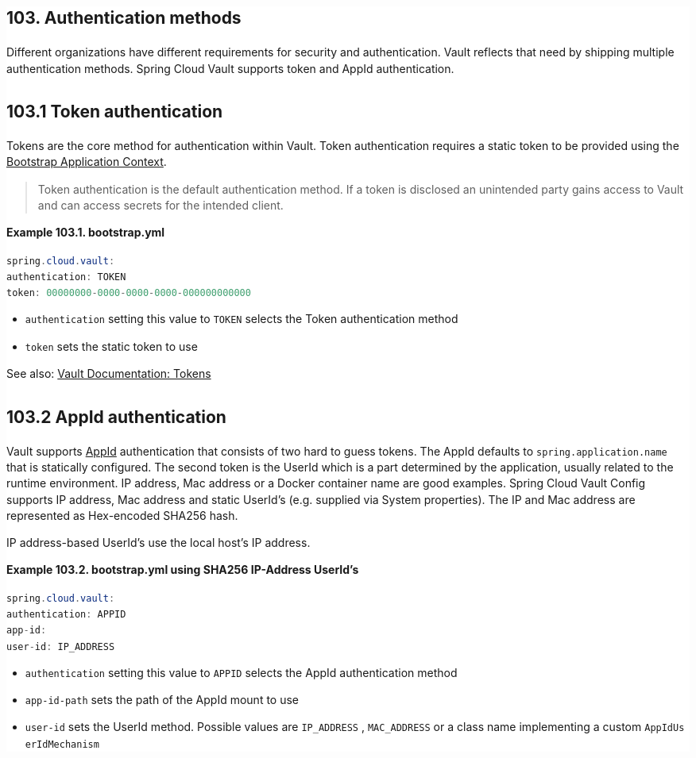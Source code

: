 ## 103. Authentication methods

Different organizations have different requirements for security and authentication. Vault reflects that need by shipping multiple authentication methods. Spring Cloud Vault supports token and AppId authentication.

## 103.1 Token authentication

Tokens are the core method for authentication within Vault. Token authentication requires a static token to be provided using the [Bootstrap Application Context](https://github.com/spring-cloud/spring-cloud-commons/blob/master/docs/src/main/asciidoc/spring-cloud-commons.adoc#the-bootstrap-application-context).

> Token authentication is the default authentication method. If a token is disclosed an unintended party gains access to Vault and can access secrets for the intended client.

**Example 103.1. bootstrap.yml** 

```java
spring.cloud.vault:
authentication: TOKEN
token: 00000000-0000-0000-0000-000000000000
```

-  `authentication`  setting this value to  `TOKEN`  selects the Token authentication method

-  `token`  sets the static token to use

See also: [Vault Documentation: Tokens](https://www.vaultproject.io/docs/concepts/tokens.html)

## 103.2 AppId authentication

Vault supports [AppId](https://www.vaultproject.io/docs/auth/app-id.html) authentication that consists of two hard to guess tokens. The AppId defaults to  `spring.application.name`  that is statically configured. The second token is the UserId which is a part determined by the application, usually related to the runtime environment. IP address, Mac address or a Docker container name are good examples. Spring Cloud Vault Config supports IP address, Mac address and static UserId’s (e.g. supplied via System properties). The IP and Mac address are represented as Hex-encoded SHA256 hash.

IP address-based UserId’s use the local host’s IP address.

**Example 103.2. bootstrap.yml using SHA256 IP-Address UserId’s** 

```java
spring.cloud.vault:
authentication: APPID
app-id:
user-id: IP_ADDRESS
```

-  `authentication`  setting this value to  `APPID`  selects the AppId authentication method

-  `app-id-path`  sets the path of the AppId mount to use

-  `user-id`  sets the UserId method. Possible values are  `IP_ADDRESS` ,  `MAC_ADDRESS`  or a class name implementing a custom  `AppIdUserIdMechanism` 
